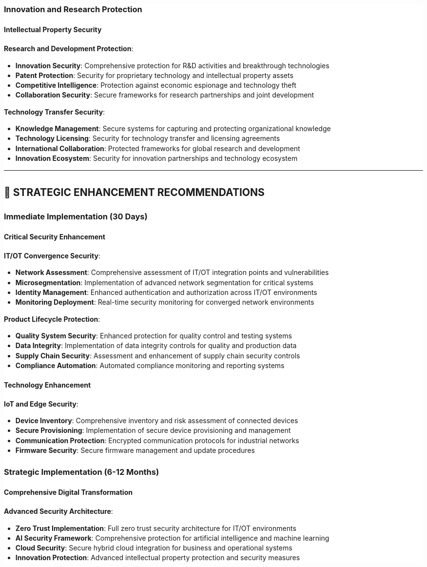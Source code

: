 ### **Innovation and Research Protection**

#### **Intellectual Property Security**
**Research and Development Protection**:
- **Innovation Security**: Comprehensive protection for R&D activities and breakthrough technologies
- **Patent Protection**: Security for proprietary technology and intellectual property assets
- **Competitive Intelligence**: Protection against economic espionage and technology theft
- **Collaboration Security**: Secure frameworks for research partnerships and joint development

**Technology Transfer Security**:
- **Knowledge Management**: Secure systems for capturing and protecting organizational knowledge
- **Technology Licensing**: Security for technology transfer and licensing agreements
- **International Collaboration**: Protected frameworks for global research and development
- **Innovation Ecosystem**: Security for innovation partnerships and technology ecosystem

---

## 🚀 **STRATEGIC ENHANCEMENT RECOMMENDATIONS**

### **Immediate Implementation (30 Days)**

#### **Critical Security Enhancement**
**IT/OT Convergence Security**:
- **Network Assessment**: Comprehensive assessment of IT/OT integration points and vulnerabilities
- **Microsegmentation**: Implementation of advanced network segmentation for critical systems
- **Identity Management**: Enhanced authentication and authorization across IT/OT environments
- **Monitoring Deployment**: Real-time security monitoring for converged network environments

**Product Lifecycle Protection**:
- **Quality System Security**: Enhanced protection for quality control and testing systems
- **Data Integrity**: Implementation of data integrity controls for quality and production data
- **Supply Chain Security**: Assessment and enhancement of supply chain security controls
- **Compliance Automation**: Automated compliance monitoring and reporting systems

#### **Technology Enhancement**
**IoT and Edge Security**:
- **Device Inventory**: Comprehensive inventory and risk assessment of connected devices
- **Secure Provisioning**: Implementation of secure device provisioning and management
- **Communication Protection**: Encrypted communication protocols for industrial networks
- **Firmware Security**: Secure firmware management and update procedures

### **Strategic Implementation (6-12 Months)**

#### **Comprehensive Digital Transformation**
**Advanced Security Architecture**:
- **Zero Trust Implementation**: Full zero trust security architecture for IT/OT environments
- **AI Security Framework**: Comprehensive protection for artificial intelligence and machine learning
- **Cloud Security**: Secure hybrid cloud integration for business and operational systems
- **Innovation Protection**: Advanced intellectual property protection and security measures
